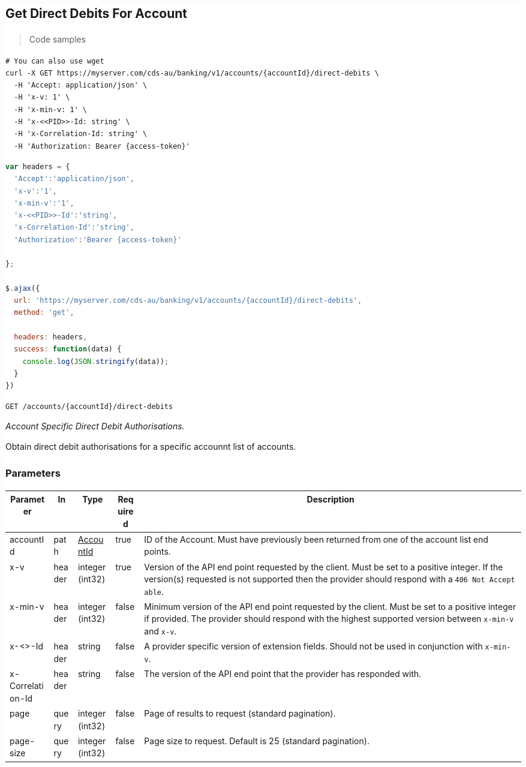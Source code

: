 ## Get Direct Debits For Account

<a id="opIdgetAccountDirectDebits"></a>

> Code samples

```shell
# You can also use wget
curl -X GET https://myserver.com/cds-au/banking/v1/accounts/{accountId}/direct-debits \
  -H 'Accept: application/json' \
  -H 'x-v: 1' \
  -H 'x-min-v: 1' \
  -H 'x-<<PID>>-Id: string' \
  -H 'x-Correlation-Id: string' \
  -H 'Authorization: Bearer {access-token}'

```

```javascript
var headers = {
  'Accept':'application/json',
  'x-v':'1',
  'x-min-v':'1',
  'x-<<PID>>-Id':'string',
  'x-Correlation-Id':'string',
  'Authorization':'Bearer {access-token}'

};

$.ajax({
  url: 'https://myserver.com/cds-au/banking/v1/accounts/{accountId}/direct-debits',
  method: 'get',

  headers: headers,
  success: function(data) {
    console.log(JSON.stringify(data));
  }
})

```

`GET /accounts/{accountId}/direct-debits`

*Account Specific Direct Debit Authorisations.*

Obtain direct debit authorisations for a specific accounnt list of accounts.

<h3 id="getaccountdirectdebits-parameters">Parameters</h3>

|Parameter|In|Type|Required|Description|
|---|---|---|---|---|
|accountId|path|[AccountId](#schemaaccountid)|true|ID of the Account.  Must have previously been returned from one of the account list end points.|
|x-v|header|integer(int32)|true|Version of the API end point requested by the client. Must be set to a positive integer. If the version(s) requested is not supported then the provider should respond with a `406 Not Acceptable`.|
|x-min-v|header|integer(int32)|false|Minimum version of the API end point requested by the client. Must be set to a positive integer if provided. The provider should respond with the highest supported version between `x-min-v` and `x-v`.|
|x-<<PID>>-Id|header|string|false|A provider specific version of extension fields. Should not be used in conjunction with `x-min-v`.|
|x-Correlation-Id|header|string|false|The version of the API end point that the provider has responded with.|
|page|query|integer(int32)|false|Page  of results to  request  (standard  pagination).|
|page-size|query|integer(int32)|false|Page  size to  request. Default is  25 (standard pagination).|
